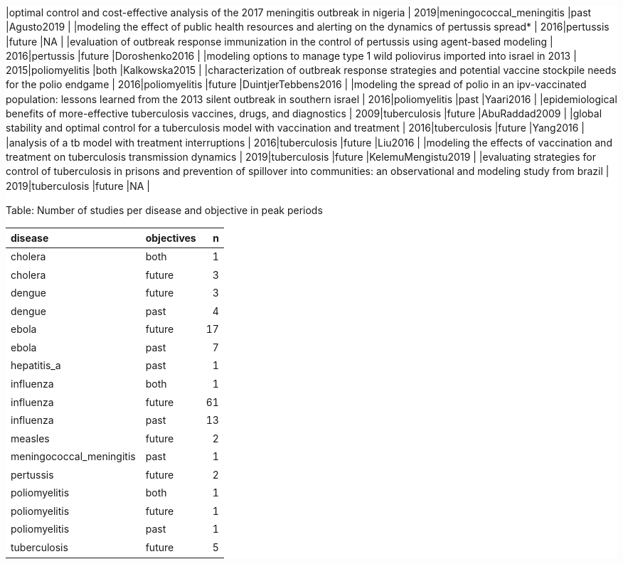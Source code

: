 |optimal control and cost-effective analysis of the 2017 meningitis outbreak in nigeria                                                                                     |             2019|meningococcal_meningitis |past       |Agusto2019           |
|modeling the effect of public health resources and alerting on the dynamics of pertussis spread*                                                                           |             2016|pertussis                |future     |NA                   |
|evaluation of outbreak response immunization in the control of pertussis using agent-based modeling                                                                        |             2016|pertussis                |future     |Doroshenko2016       |
|modeling options to manage type 1 wild poliovirus imported into israel in 2013                                                                                             |             2015|poliomyelitis            |both       |Kalkowska2015        |
|characterization of outbreak response strategies and potential vaccine stockpile needs for the polio endgame                                                               |             2016|poliomyelitis            |future     |DuintjerTebbens2016  |
|modeling the spread of polio in an ipv-vaccinated population: lessons learned from the 2013 silent outbreak in southern israel                                             |             2016|poliomyelitis            |past       |Yaari2016            |
|epidemiological benefits of more-effective tuberculosis vaccines, drugs, and diagnostics                                                                                   |             2009|tuberculosis             |future     |AbuRaddad2009        |
|global stability and optimal control for a tuberculosis model with vaccination and treatment                                                                               |             2016|tuberculosis             |future     |Yang2016             |
|analysis of a tb model with treatment interruptions                                                                                                                        |             2016|tuberculosis             |future     |Liu2016              |
|modeling the effects of vaccination and treatment on tuberculosis transmission dynamics                                                                                    |             2019|tuberculosis             |future     |KelemuMengistu2019   |
|evaluating strategies for control of tuberculosis in prisons and prevention of spillover into communities: an observational and modeling study from brazil                 |             2019|tuberculosis             |future     |NA                   |


Table: Number of studies per disease and objective in peak periods

|disease                  |objectives |  n|
|:------------------------|:----------|--:|
|cholera                  |both       |  1|
|cholera                  |future     |  3|
|dengue                   |future     |  3|
|dengue                   |past       |  4|
|ebola                    |future     | 17|
|ebola                    |past       |  7|
|hepatitis_a              |past       |  1|
|influenza                |both       |  1|
|influenza                |future     | 61|
|influenza                |past       | 13|
|measles                  |future     |  2|
|meningococcal_meningitis |past       |  1|
|pertussis                |future     |  2|
|poliomyelitis            |both       |  1|
|poliomyelitis            |future     |  1|
|poliomyelitis            |past       |  1|
|tuberculosis             |future     |  5|
